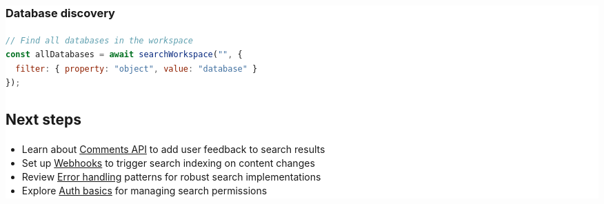 ### Database discovery
```js
// Find all databases in the workspace
const allDatabases = await searchWorkspace("", {
  filter: { property: "object", value: "database" }
});
```

## Next steps

- Learn about [Comments API](/docs/guides/comments) to add user feedback to search results
- Set up [Webhooks](/docs/webhooks) to trigger search indexing on content changes
- Review [Error handling](/docs/errors) patterns for robust search implementations
- Explore [Auth basics](/docs/auth) for managing search permissions
